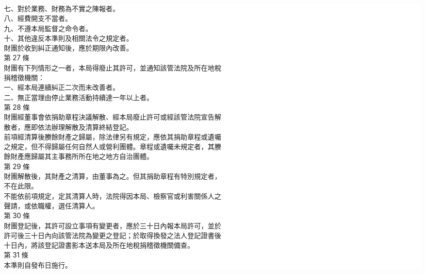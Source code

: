 
七、對於業務、財務為不實之陳報者。  
八、經費開支不當者。  
九、不遵本局監督之命令者。  
十、其他違反本準則及相關法令之規定者。  
財團於收到糾正通知後，應於期限內改善。  
第 27 條  
財團有下列情形之一者，本局得廢止其許可，並通知該管法院及所在地稅  
捐稽徵機關：  
一、經本局連續糾正二次而未改善者。  
二、無正當理由停止業務活動持續達一年以上者。  
第 28 條  
財團經董事會依捐助章程決議解散、經本局廢止許可或經該管法院宣告解  
散者，應即依法辦理解散及清算終結登記。  
前項經清算後賸餘財產之歸屬，除法律另有規定，應依其捐助章程或遺囑  
之規定，但不得歸屬任何自然人或營利團體。章程或遺囑未規定者，其賸  
餘財產應歸屬其主事務所所在地之地方自治團體。  
第 29 條  
財團解散後，其財產之清算，由董事為之。但其捐助章程有特別規定者，  
不在此限。  
不能依前項規定，定其清算人時，法院得因本局、檢察官或利害關係人之  
聲請，或依職權，選任清算人。  
第 30 條  
財團登記後，其許可設立事項有變更者，應於三十日內報本局許可，並於  
許可後三十日內向該管法院為變更之登記；於取得換發之法人登記證書後  
十日內，將該登記證書影本送本局及所在地稅捐稽徵機關備查。  
第 31 條  
本準則自發布日施行。  



